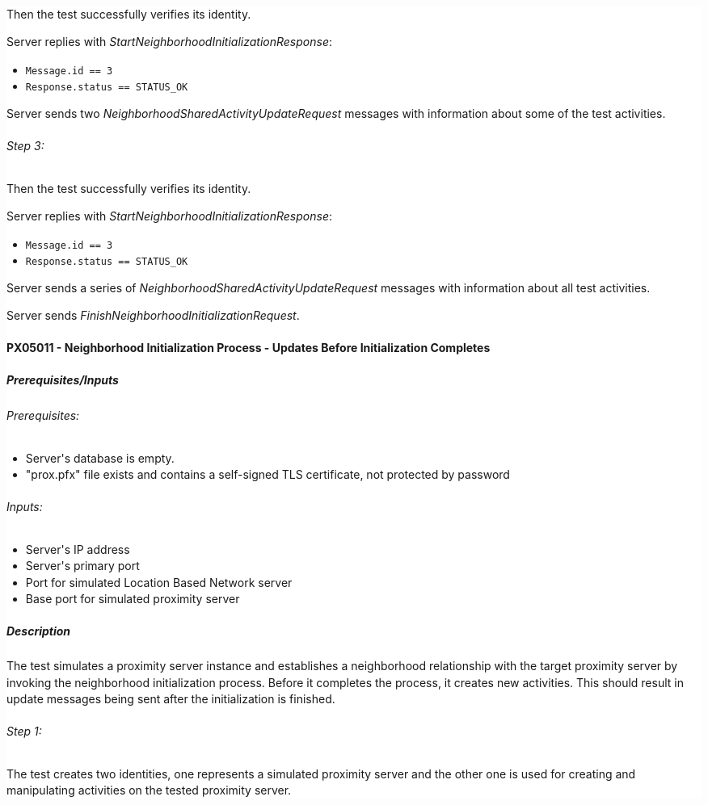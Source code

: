 Then the test successfully verifies its identity.

Server replies with *StartNeighborhoodInitializationResponse*:
  
  * `Message.id == 3`
  * `Response.status == STATUS_OK`

Server sends two *NeighborhoodSharedActivityUpdateRequest* messages with information about some of the test activities.


###### Step 3:

Then the test successfully verifies its identity.

Server replies with *StartNeighborhoodInitializationResponse*:
  
  * `Message.id == 3`
  * `Response.status == STATUS_OK`

Server sends a series of *NeighborhoodSharedActivityUpdateRequest* messages with information about all test activities.

Server sends *FinishNeighborhoodInitializationRequest*.











#### PX05011 - Neighborhood Initialization Process - Updates Before Initialization Completes

##### Prerequisites/Inputs

###### Prerequisites:
  * Server's database is empty.
  * "prox.pfx" file exists and contains a self-signed TLS certificate, not protected by password

###### Inputs:
  * Server's IP address
  * Server's primary port
  * Port for simulated Location Based Network server
  * Base port for simulated proximity server


##### Description 

The test simulates a proximity server instance and establishes a neighborhood relationship with the target proximity server 
by invoking the neighborhood initialization process. Before it completes the process, it creates new activities. 
This should result in update messages being sent after the initialization is finished.


###### Step 1:

The test creates two identities, one represents a simulated proximity server and the other one is used for creating 
and manipulating activities on the tested proximity server.
